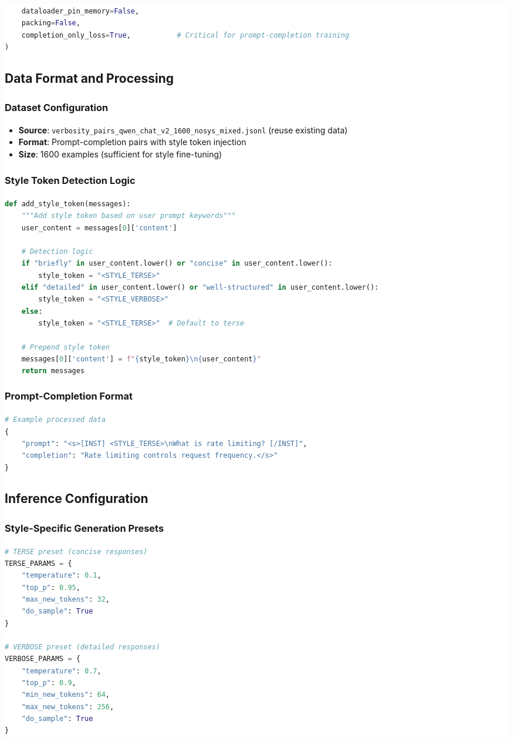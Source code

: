 ```python
    dataloader_pin_memory=False,
    packing=False,
    completion_only_loss=True,           # Critical for prompt-completion training
)
```

## Data Format and Processing

### Dataset Configuration
- **Source**: `verbosity_pairs_qwen_chat_v2_1600_nosys_mixed.jsonl` (reuse existing data)
- **Format**: Prompt-completion pairs with style token injection
- **Size**: 1600 examples (sufficient for style fine-tuning)

### Style Token Detection Logic
```python
def add_style_token(messages):
    """Add style token based on user prompt keywords"""
    user_content = messages[0]['content']
    
    # Detection logic
    if "briefly" in user_content.lower() or "concise" in user_content.lower():
        style_token = "<STYLE_TERSE>"
    elif "detailed" in user_content.lower() or "well-structured" in user_content.lower():
        style_token = "<STYLE_VERBOSE>"
    else:
        style_token = "<STYLE_TERSE>"  # Default to terse
    
    # Prepend style token
    messages[0]['content'] = f"{style_token}\n{user_content}"
    return messages
```

### Prompt-Completion Format
```python
# Example processed data
{
    "prompt": "<s>[INST] <STYLE_TERSE>\nWhat is rate limiting? [/INST]",
    "completion": "Rate limiting controls request frequency.</s>"
}
```

## Inference Configuration

### Style-Specific Generation Presets
```python
# TERSE preset (concise responses)
TERSE_PARAMS = {
    "temperature": 0.1,
    "top_p": 0.95,
    "max_new_tokens": 32,
    "do_sample": True
}

# VERBOSE preset (detailed responses)  
VERBOSE_PARAMS = {
    "temperature": 0.7,
    "top_p": 0.9,
    "min_new_tokens": 64,
    "max_new_tokens": 256,
    "do_sample": True
}
```